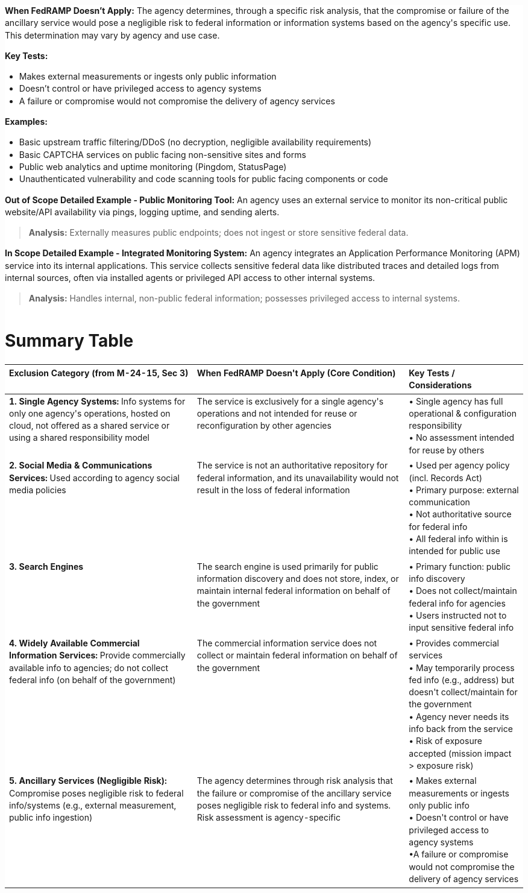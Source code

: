 **When FedRAMP Doesn’t Apply:** The agency determines, through a specific risk analysis, that the compromise or failure of the ancillary service would pose a negligible risk to federal information or information systems based on the agency's specific use. This determination may vary by agency and use case.

**Key Tests:**

* Makes external measurements or ingests only public information  
* Doesn’t control or have privileged access to agency systems  
* A failure or compromise would not compromise the delivery of agency services   
    
**Examples:**  

* Basic upstream traffic filtering/DDoS (no decryption, negligible availability requirements)  
* Basic CAPTCHA services on public facing non-sensitive sites and forms   
* Public web analytics and uptime monitoring (Pingdom, StatusPage)  
* Unauthenticated vulnerability and code scanning tools for public facing components or code  

**Out of Scope Detailed Example \- Public Monitoring Tool:** An agency uses an external service to monitor its non-critical public website/API availability via pings, logging uptime, and sending alerts. 

> **Analysis:** Externally measures public endpoints; does not ingest or store sensitive federal data.

    
**In Scope Detailed Example \- Integrated Monitoring System:** An agency integrates an Application Performance Monitoring (APM) service into its internal applications. This service collects sensitive federal data like distributed traces and detailed logs from internal sources, often via installed agents or privileged API access to other internal systems.

> **Analysis:** Handles internal, non-public federal information; possesses privileged access to internal systems.

  


# **Summary Table**

| Exclusion Category (from M-24-15, Sec 3) | When FedRAMP Doesn't Apply (Core Condition) | Key Tests / Considerations |
| :---- | :---- | :---- |
| **1\. Single Agency Systems:** Info systems for only one agency's operations, hosted on cloud, not offered as a shared service or using a shared responsibility model | The service is exclusively for a single agency's operations and not intended for reuse or reconfiguration by other agencies | • Single agency has full operational & configuration responsibility<br>• No assessment intended for reuse by others |
| **2\. Social Media & Communications Services:** Used according to agency social media policies | The service is not an authoritative repository for federal information, and its unavailability would not result in the loss of federal information | • Used per agency policy (incl. Records Act)<br>• Primary purpose: external communication<br>• Not authoritative source for federal info<br>• All federal info within is intended for public use |
| **3\. Search Engines** | The search engine is used primarily for public information discovery and does not store, index, or maintain internal federal information on behalf of the government | • Primary function: public info discovery<br>• Does not collect/maintain federal info for agencies<br>• Users instructed not to input sensitive federal info |
| **4\. Widely Available Commercial Information Services:** Provide commercially available info to agencies; do not collect federal info (on behalf of the government) | The commercial information service does not collect or maintain federal information on behalf of the government | • Provides commercial services<br>• May temporarily process fed info (e.g., address) but doesn't collect/maintain for the government<br>• Agency never needs its info back from the service<br>• Risk of exposure accepted (mission impact \> exposure risk) |
| **5\. Ancillary Services (Negligible Risk):** Compromise poses negligible risk to federal info/systems (e.g., external measurement, public info ingestion) | The agency determines through risk analysis that the failure or compromise of the ancillary service poses negligible risk to federal info and systems. Risk assessment is agency-specific | • Makes external measurements or ingests only public info<br>• Doesn't control or have privileged access to agency systems<br>•A failure or compromise would not compromise the delivery of agency services |

